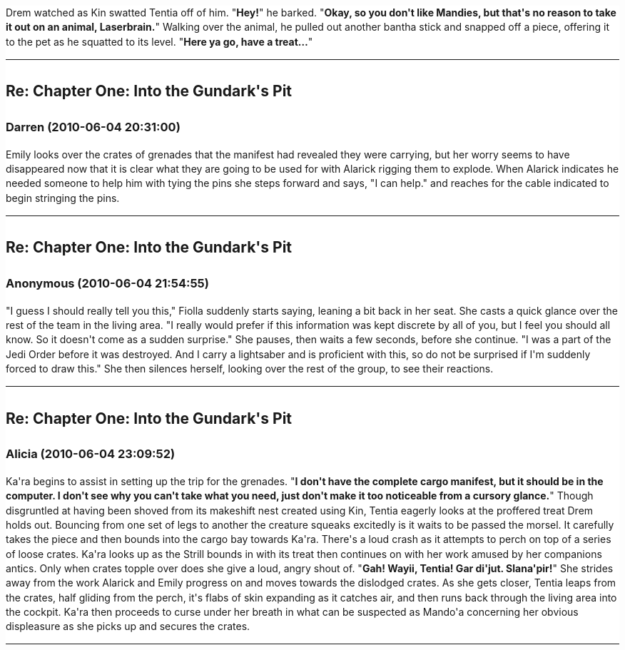 Drem watched as Kin swatted Tentia off of him. "**Hey!**" he barked. "**Okay, so you don't like Mandies, but that's no reason to take it out on an animal, Laserbrain.**" Walking over the animal, he pulled out another bantha stick and snapped off a piece, offering it to the pet as he squatted to its level. "**Here ya go, have a treat…**"

---

## Re: Chapter One: Into the Gundark's Pit

### **Darren** (2010-06-04 20:31:00)

Emily looks over the crates of grenades that the manifest had revealed they were carrying, but her worry seems to have disappeared now that it is clear what they are going to be used for with Alarick rigging them to explode. When Alarick indicates he needed someone to help him with tying the pins she steps forward and says, "I can help." and reaches for the cable indicated to begin stringing the pins.

---

## Re: Chapter One: Into the Gundark's Pit

### **Anonymous** (2010-06-04 21:54:55)

"I guess I should really tell you this," Fiolla suddenly starts saying, leaning a bit back in her seat. She casts a quick glance over the rest of the team in the living area.
"I really would prefer if this information was kept discrete by all of you, but I feel you should all know. So it doesn't come as a sudden surprise."
She pauses, then waits a few seconds, before she continue.
"I was a part of the Jedi Order before it was destroyed. And I carry a lightsaber and is proficient with this, so do not be surprised if I'm suddenly forced to draw this."
She then silences herself, looking over the rest of the group, to see their reactions.

---

## Re: Chapter One: Into the Gundark's Pit

### **Alicia** (2010-06-04 23:09:52)

Ka'ra begins to assist in setting up the trip for the grenades. "**I don't have the complete cargo manifest, but it should be in the computer. I don't see why you can't take what you need, just don't make it too noticeable from a cursory glance.**"
Though disgruntled at having been shoved from its makeshift nest created using Kin, Tentia eagerly looks at the proffered treat Drem holds out. Bouncing from one set of legs to another the creature squeaks excitedly is it waits to be passed the morsel. It carefully takes the piece and then bounds into the cargo bay towards Ka'ra. There's a loud crash as it attempts to perch on top of a series of loose crates.
Ka'ra looks up as the Strill bounds in with its treat then continues on with her work amused by her companions antics. Only when crates topple over does she give a loud, angry shout of. "**Gah! Wayii, Tentia! Gar di'jut. Slana'pir!**" She strides away from the work Alarick and Emily progress on and moves towards the dislodged crates. As she gets closer, Tentia leaps from the crates, half gliding from the perch, it's flabs of skin expanding as it catches air, and then runs back through the living area into the cockpit. Ka'ra then proceeds to curse under her breath in what can be suspected as Mando'a concerning her obvious displeasure as she picks up and secures the crates.

---